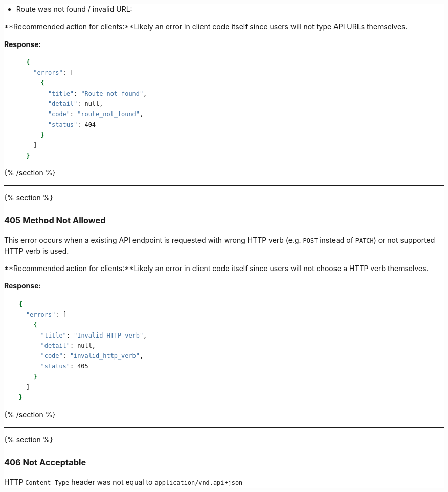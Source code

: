 -   Route was not found / invalid URL:

**Recommended action for clients:**Likely an error in client code itself since users will not type API URLs themselves.

**Response:**
```bash
      {
        "errors": [
          {
            "title": "Route not found",
            "detail": null,
            "code": "route_not_found",
            "status": 404
          }
        ]
      }

```
{% /section %}

* * *

{% section %}
### 405 Method Not Allowed

This error occurs when a existing API endpoint is requested with wrong HTTP verb (e.g. `POST` instead of `PATCH`) or not supported HTTP verb is used.

**Recommended action for clients:**Likely an error in client code itself since users will not choose a HTTP verb themselves.

**Response:**
```bash
    {
      "errors": [
        {
          "title": "Invalid HTTP verb",
          "detail": null,
          "code": "invalid_http_verb",
          "status": 405
        }
      ]
    }

```
{% /section %}

* * *

{% section %}
### 406 Not Acceptable

HTTP `Content-Type` header was not equal to `application/vnd.api+json`
